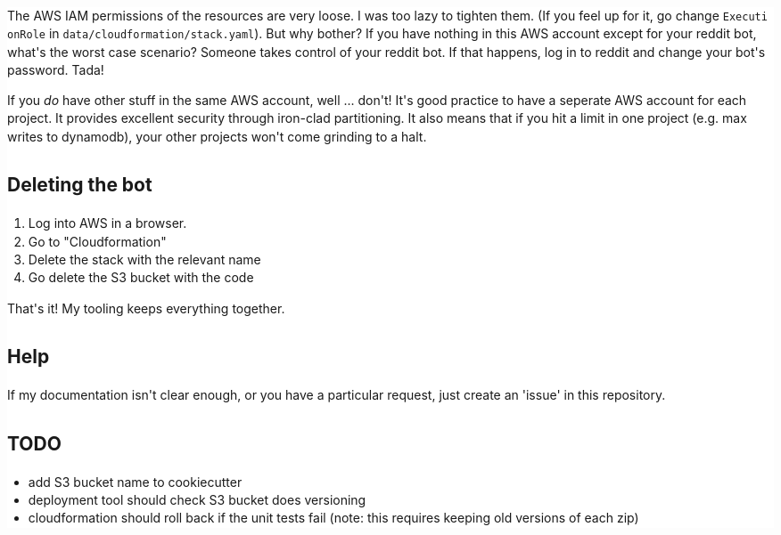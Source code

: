 The AWS IAM permissions of the resources are very loose. I was too lazy to tighten them. (If you feel up for it, go change `ExecutionRole` in `data/cloudformation/stack.yaml`).
But why bother? If you have nothing in this AWS account except for your reddit bot, what's the worst case scenario? Someone takes control of your reddit bot.
If that happens, log in to reddit and change your bot's password. Tada!

If you *do* have other stuff in the same AWS account, well ... don't! It's good practice to have a seperate AWS account for each project.
It provides excellent security through iron-clad partitioning.
It also means that if you hit a limit in one project (e.g. max writes to dynamodb), your other projects won't come grinding to a halt.

## Deleting the bot

1. Log into AWS in a browser.
1. Go to "Cloudformation"
1. Delete the stack with the relevant name
1. Go delete the S3 bucket with the code

That's it! My tooling keeps everything together.

## Help

If my documentation isn't clear enough, or you have a particular request, just create an 'issue' in this repository.

## TODO

* add S3 bucket name to cookiecutter
* deployment tool should check S3 bucket does versioning
* cloudformation should roll back if the unit tests fail (note: this requires keeping old versions of each zip)
